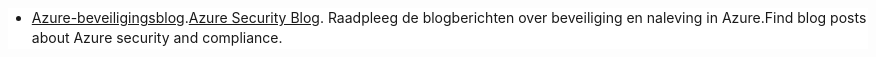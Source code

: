 * <span data-ttu-id="7e296-195">[Azure-beveiligingsblog](http://blogs.msdn.com/b/azuresecurity/).</span><span class="sxs-lookup"><span data-stu-id="7e296-195">[Azure Security Blog](http://blogs.msdn.com/b/azuresecurity/).</span></span> <span data-ttu-id="7e296-196">Raadpleeg de blogberichten over beveiliging en naleving in Azure.</span><span class="sxs-lookup"><span data-stu-id="7e296-196">Find blog posts about Azure security and compliance.</span></span>
